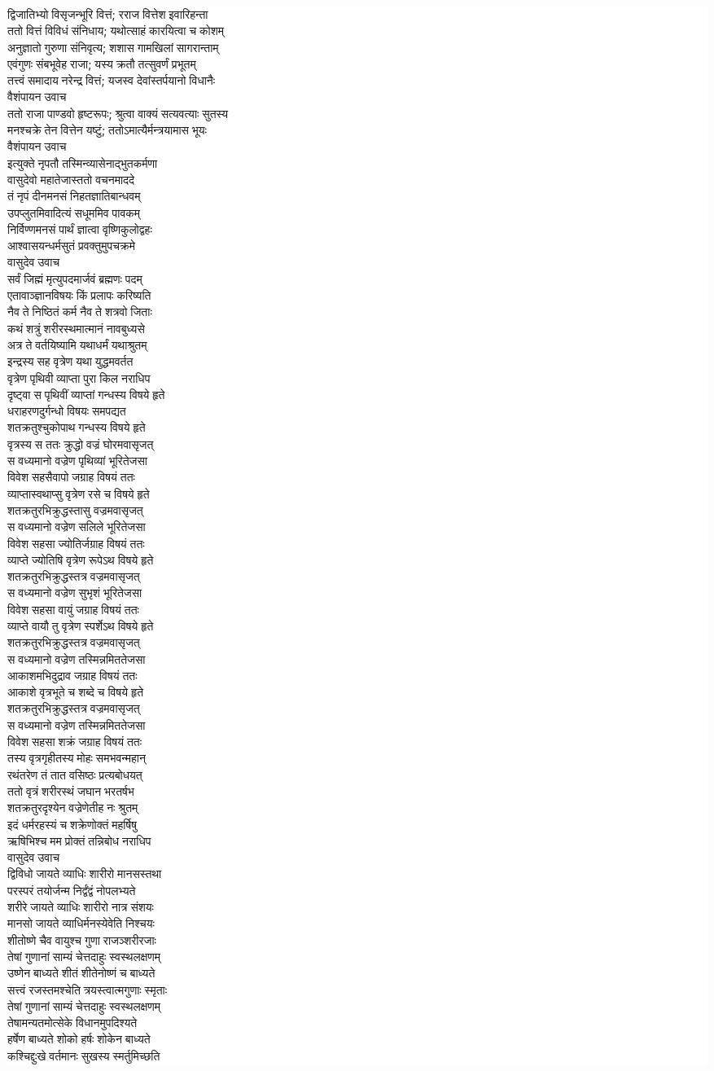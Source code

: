 द्विजातिभ्यो विसृजन्भूरि वित्तं; रराज वित्तेश इवारिहन्ता  
ततो वित्तं विविधं संनिधाय; यथोत्साहं कारयित्वा च कोशम्  
अनुज्ञातो गुरुणा संनिवृत्य; शशास गामखिलां सागरान्ताम्  
एवंगुणः संबभूवेह राजा; यस्य क्रतौ तत्सुवर्णं प्रभूतम्  
तत्त्वं समादाय नरेन्द्र वित्तं; यजस्व देवांस्तर्पयानो विधानैः  
वैशंपायन उवाच  
ततो राजा पाण्डवो हृष्टरूपः; श्रुत्वा वाक्यं सत्यवत्याः सुतस्य  
मनश्चक्रे तेन वित्तेन यष्टुं; ततोऽमात्यैर्मन्त्रयामास भूयः  
वैशंपायन उवाच  
इत्युक्ते नृपतौ तस्मिन्व्यासेनाद्भुतकर्मणा  
वासुदेवो महातेजास्ततो वचनमाददे  
तं नृपं दीनमनसं निहतज्ञातिबान्धवम्  
उपप्लुतमिवादित्यं सधूममिव पावकम्  
निर्विण्णमनसं पार्थं ज्ञात्वा वृष्णिकुलोद्वहः  
आश्वासयन्धर्मसुतं प्रवक्तुमुपचक्रमे  
वासुदेव उवाच  
सर्वं जिह्मं मृत्युपदमार्जवं ब्रह्मणः पदम्  
एतावाञ्ज्ञानविषयः किं प्रलापः करिष्यति  
नैव ते निष्ठितं कर्म नैव ते शत्रवो जिताः  
कथं शत्रुं शरीरस्थमात्मानं नावबुध्यसे  
अत्र ते वर्तयिष्यामि यथाधर्मं यथाश्रुतम्  
इन्द्रस्य सह वृत्रेण यथा युद्धमवर्तत  
वृत्रेण पृथिवी व्याप्ता पुरा किल नराधिप  
दृष्ट्वा स पृथिवीं व्याप्तां गन्धस्य विषये हृते  
धराहरणदुर्गन्धो विषयः समपद्यत  
शतक्रतुश्चुकोपाथ गन्धस्य विषये हृते  
वृत्रस्य स ततः क्रुद्धो वज्रं घोरमवासृजत्  
स वध्यमानो वज्रेण पृथिव्यां भूरितेजसा  
विवेश सहसैवापो जग्राह विषयं ततः  
व्याप्तास्वथाप्सु वृत्रेण रसे च विषये हृते  
शतक्रतुरभिक्रुद्धस्तासु वज्रमवासृजत्  
स वध्यमानो वज्रेण सलिले भूरितेजसा  
विवेश सहसा ज्योतिर्जग्राह विषयं ततः  
व्याप्ते ज्योतिषि वृत्रेण रूपेऽथ विषये हृते  
शतक्रतुरभिक्रुद्धस्तत्र वज्रमवासृजत्  
स वध्यमानो वज्रेण सुभृशं भूरितेजसा  
विवेश सहसा वायुं जग्राह विषयं ततः  
व्याप्ते वायौ तु वृत्रेण स्पर्शेऽथ विषये हृते  
शतक्रतुरभिक्रुद्धस्तत्र वज्रमवासृजत्  
स वध्यमानो वज्रेण तस्मिन्नमिततेजसा  
आकाशमभिदुद्राव जग्राह विषयं ततः  
आकाशे वृत्रभूते च शब्दे च विषये हृते  
शतक्रतुरभिक्रुद्धस्तत्र वज्रमवासृजत्  
स वध्यमानो वज्रेण तस्मिन्नमिततेजसा  
विवेश सहसा शक्रं जग्राह विषयं ततः  
तस्य वृत्रगृहीतस्य मोहः समभवन्महान्  
रथंतरेण तं तात वसिष्ठः प्रत्यबोधयत्  
ततो वृत्रं शरीरस्थं जघान भरतर्षभ  
शतक्रतुरदृश्येन वज्रेणेतीह नः श्रुतम्  
इदं धर्मरहस्यं च शक्रेणोक्तं महर्षिषु  
ऋषिभिश्च मम प्रोक्तं तन्निबोध नराधिप  
वासुदेव उवाच  
द्विविधो जायते व्याधिः शारीरो मानसस्तथा  
परस्परं तयोर्जन्म निर्द्वंद्वं नोपलभ्यते  
शरीरे जायते व्याधिः शारीरो नात्र संशयः  
मानसो जायते व्याधिर्मनस्येवेति निश्चयः  
शीतोष्णे चैव वायुश्च गुणा राजञ्शरीरजाः  
तेषां गुणानां साम्यं चेत्तदाहुः स्वस्थलक्षणम्  
उष्णेन बाध्यते शीतं शीतेनोष्णं च बाध्यते  
सत्त्वं रजस्तमश्चेति त्रयस्त्वात्मगुणाः स्मृताः  
तेषां गुणानां साम्यं चेत्तदाहुः स्वस्थलक्षणम्  
तेषामन्यतमोत्सेके विधानमुपदिश्यते  
हर्षेण बाध्यते शोको हर्षः शोकेन बाध्यते  
कश्चिद्दुःखे वर्तमानः सुखस्य स्मर्तुमिच्छति  
